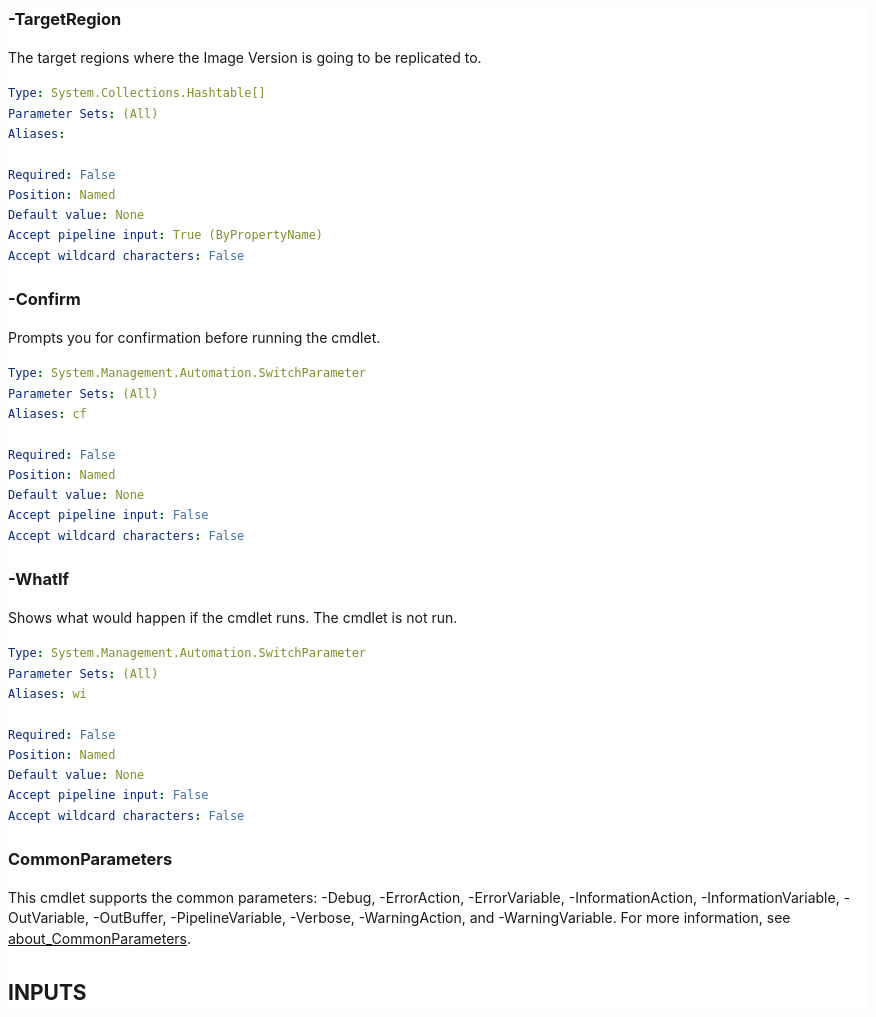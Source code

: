 ### -TargetRegion
The target regions where the Image Version is going to be replicated to.

```yaml
Type: System.Collections.Hashtable[]
Parameter Sets: (All)
Aliases:

Required: False
Position: Named
Default value: None
Accept pipeline input: True (ByPropertyName)
Accept wildcard characters: False
```

### -Confirm
Prompts you for confirmation before running the cmdlet.

```yaml
Type: System.Management.Automation.SwitchParameter
Parameter Sets: (All)
Aliases: cf

Required: False
Position: Named
Default value: None
Accept pipeline input: False
Accept wildcard characters: False
```

### -WhatIf
Shows what would happen if the cmdlet runs.
The cmdlet is not run.

```yaml
Type: System.Management.Automation.SwitchParameter
Parameter Sets: (All)
Aliases: wi

Required: False
Position: Named
Default value: None
Accept pipeline input: False
Accept wildcard characters: False
```

### CommonParameters
This cmdlet supports the common parameters: -Debug, -ErrorAction, -ErrorVariable, -InformationAction, -InformationVariable, -OutVariable, -OutBuffer, -PipelineVariable, -Verbose, -WarningAction, and -WarningVariable. For more information, see [about_CommonParameters](http://go.microsoft.com/fwlink/?LinkID=113216).

## INPUTS
